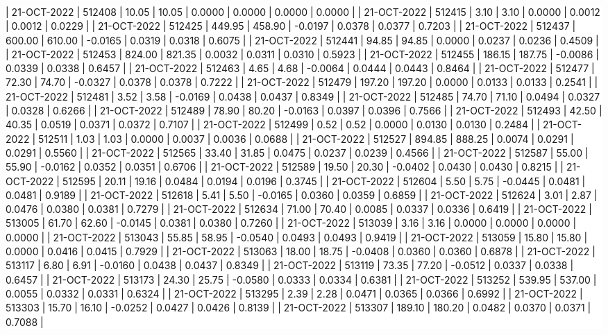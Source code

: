 | 21-OCT-2022 | 512408 | 10.05 | 10.05 | 0.0000 | 0.0000 | 0.0000 | 0.0000 |
| 21-OCT-2022 | 512415 | 3.10 | 3.10 | 0.0000 | 0.0012 | 0.0012 | 0.0229 |
| 21-OCT-2022 | 512425 | 449.95 | 458.90 | -0.0197 | 0.0378 | 0.0377 | 0.7203 |
| 21-OCT-2022 | 512437 | 600.00 | 610.00 | -0.0165 | 0.0319 | 0.0318 | 0.6075 |
| 21-OCT-2022 | 512441 | 94.85 | 94.85 | 0.0000 | 0.0237 | 0.0236 | 0.4509 |
| 21-OCT-2022 | 512453 | 824.00 | 821.35 | 0.0032 | 0.0311 | 0.0310 | 0.5923 |
| 21-OCT-2022 | 512455 | 186.15 | 187.75 | -0.0086 | 0.0339 | 0.0338 | 0.6457 |
| 21-OCT-2022 | 512463 | 4.65 | 4.68 | -0.0064 | 0.0444 | 0.0443 | 0.8464 |
| 21-OCT-2022 | 512477 | 72.30 | 74.70 | -0.0327 | 0.0378 | 0.0378 | 0.7222 |
| 21-OCT-2022 | 512479 | 197.20 | 197.20 | 0.0000 | 0.0133 | 0.0133 | 0.2541 |
| 21-OCT-2022 | 512481 | 3.52 | 3.58 | -0.0169 | 0.0438 | 0.0437 | 0.8349 |
| 21-OCT-2022 | 512485 | 74.70 | 71.10 | 0.0494 | 0.0327 | 0.0328 | 0.6266 |
| 21-OCT-2022 | 512489 | 78.90 | 80.20 | -0.0163 | 0.0397 | 0.0396 | 0.7566 |
| 21-OCT-2022 | 512493 | 42.50 | 40.35 | 0.0519 | 0.0371 | 0.0372 | 0.7107 |
| 21-OCT-2022 | 512499 | 0.52 | 0.52 | 0.0000 | 0.0130 | 0.0130 | 0.2484 |
| 21-OCT-2022 | 512511 | 1.03 | 1.03 | 0.0000 | 0.0037 | 0.0036 | 0.0688 |
| 21-OCT-2022 | 512527 | 894.85 | 888.25 | 0.0074 | 0.0291 | 0.0291 | 0.5560 |
| 21-OCT-2022 | 512565 | 33.40 | 31.85 | 0.0475 | 0.0237 | 0.0239 | 0.4566 |
| 21-OCT-2022 | 512587 | 55.00 | 55.90 | -0.0162 | 0.0352 | 0.0351 | 0.6706 |
| 21-OCT-2022 | 512589 | 19.50 | 20.30 | -0.0402 | 0.0430 | 0.0430 | 0.8215 |
| 21-OCT-2022 | 512595 | 20.11 | 19.16 | 0.0484 | 0.0194 | 0.0196 | 0.3745 |
| 21-OCT-2022 | 512604 | 5.50 | 5.75 | -0.0445 | 0.0481 | 0.0481 | 0.9189 |
| 21-OCT-2022 | 512618 | 5.41 | 5.50 | -0.0165 | 0.0360 | 0.0359 | 0.6859 |
| 21-OCT-2022 | 512624 | 3.01 | 2.87 | 0.0476 | 0.0380 | 0.0381 | 0.7279 |
| 21-OCT-2022 | 512634 | 71.00 | 70.40 | 0.0085 | 0.0337 | 0.0336 | 0.6419 |
| 21-OCT-2022 | 513005 | 61.70 | 62.60 | -0.0145 | 0.0381 | 0.0380 | 0.7260 |
| 21-OCT-2022 | 513039 | 3.16 | 3.16 | 0.0000 | 0.0000 | 0.0000 | 0.0000 |
| 21-OCT-2022 | 513043 | 55.85 | 58.95 | -0.0540 | 0.0493 | 0.0493 | 0.9419 |
| 21-OCT-2022 | 513059 | 15.80 | 15.80 | 0.0000 | 0.0416 | 0.0415 | 0.7929 |
| 21-OCT-2022 | 513063 | 18.00 | 18.75 | -0.0408 | 0.0360 | 0.0360 | 0.6878 |
| 21-OCT-2022 | 513117 | 6.80 | 6.91 | -0.0160 | 0.0438 | 0.0437 | 0.8349 |
| 21-OCT-2022 | 513119 | 73.35 | 77.20 | -0.0512 | 0.0337 | 0.0338 | 0.6457 |
| 21-OCT-2022 | 513173 | 24.30 | 25.75 | -0.0580 | 0.0333 | 0.0334 | 0.6381 |
| 21-OCT-2022 | 513252 | 539.95 | 537.00 | 0.0055 | 0.0332 | 0.0331 | 0.6324 |
| 21-OCT-2022 | 513295 | 2.39 | 2.28 | 0.0471 | 0.0365 | 0.0366 | 0.6992 |
| 21-OCT-2022 | 513303 | 15.70 | 16.10 | -0.0252 | 0.0427 | 0.0426 | 0.8139 |
| 21-OCT-2022 | 513307 | 189.10 | 180.20 | 0.0482 | 0.0370 | 0.0371 | 0.7088 |
